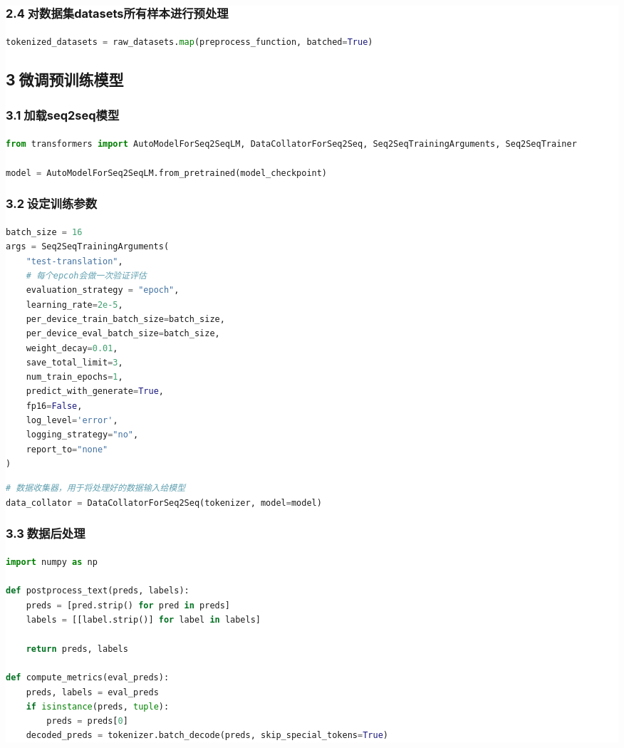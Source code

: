 

### 2.4 对数据集datasets所有样本进行预处理


```python
tokenized_datasets = raw_datasets.map(preprocess_function, batched=True)
```


## 3 微调预训练模型

### 3.1 加载seq2seq模型


```python
from transformers import AutoModelForSeq2SeqLM, DataCollatorForSeq2Seq, Seq2SeqTrainingArguments, Seq2SeqTrainer

model = AutoModelForSeq2SeqLM.from_pretrained(model_checkpoint)
```

### 3.2 设定训练参数


```python
batch_size = 16
args = Seq2SeqTrainingArguments(
    "test-translation",
    # 每个epcoh会做一次验证评估
    evaluation_strategy = "epoch",
    learning_rate=2e-5,
    per_device_train_batch_size=batch_size,
    per_device_eval_batch_size=batch_size,
    weight_decay=0.01,
    save_total_limit=3,
    num_train_epochs=1,
    predict_with_generate=True,
    fp16=False,
    log_level='error',
    logging_strategy="no",
    report_to="none"
)
```


```python
# 数据收集器，用于将处理好的数据输入给模型
data_collator = DataCollatorForSeq2Seq(tokenizer, model=model)
```

### 3.3 数据后处理


```python
import numpy as np

def postprocess_text(preds, labels):
    preds = [pred.strip() for pred in preds]
    labels = [[label.strip()] for label in labels]

    return preds, labels

def compute_metrics(eval_preds):
    preds, labels = eval_preds
    if isinstance(preds, tuple):
        preds = preds[0]
    decoded_preds = tokenizer.batch_decode(preds, skip_special_tokens=True)

```
